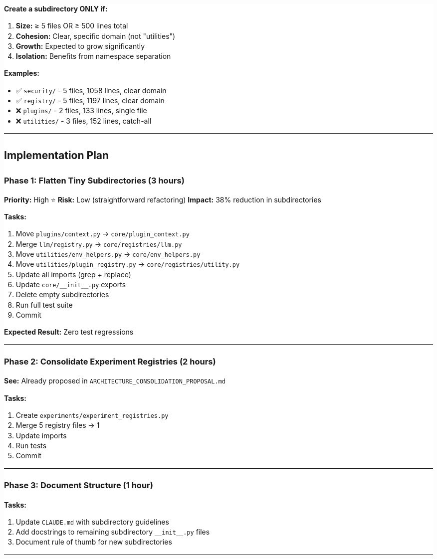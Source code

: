 **Create a subdirectory ONLY if:**

1. **Size:** ≥ 5 files OR ≥ 500 lines total
2. **Cohesion:** Clear, specific domain (not "utilities")
3. **Growth:** Expected to grow significantly
4. **Isolation:** Benefits from namespace separation

**Examples:**
- ✅ `security/` - 5 files, 1058 lines, clear domain
- ✅ `registry/` - 5 files, 1197 lines, clear domain
- ❌ `plugins/` - 2 files, 133 lines, single file
- ❌ `utilities/` - 3 files, 152 lines, catch-all

---

## Implementation Plan

### Phase 1: Flatten Tiny Subdirectories (3 hours)

**Priority:** High ⭐
**Risk:** Low (straightforward refactoring)
**Impact:** 38% reduction in subdirectories

**Tasks:**
1. Move `plugins/context.py` → `core/plugin_context.py`
2. Merge `llm/registry.py` → `core/registries/llm.py`
3. Move `utilities/env_helpers.py` → `core/env_helpers.py`
4. Move `utilities/plugin_registry.py` → `core/registries/utility.py`
5. Update all imports (grep + replace)
6. Update `core/__init__.py` exports
7. Delete empty subdirectories
8. Run full test suite
9. Commit

**Expected Result:** Zero test regressions

---

### Phase 2: Consolidate Experiment Registries (2 hours)

**See:** Already proposed in `ARCHITECTURE_CONSOLIDATION_PROPOSAL.md`

**Tasks:**
1. Create `experiments/experiment_registries.py`
2. Merge 5 registry files → 1
3. Update imports
4. Run tests
5. Commit

---

### Phase 3: Document Structure (1 hour)

**Tasks:**
1. Update `CLAUDE.md` with subdirectory guidelines
2. Add docstrings to remaining subdirectory `__init__.py` files
3. Document rule of thumb for new subdirectories

---